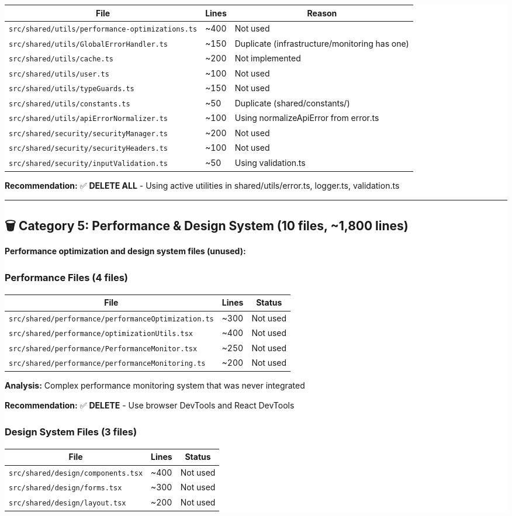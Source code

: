 | File                                            | Lines | Reason                                        |
| ----------------------------------------------- | ----- | --------------------------------------------- |
| `src/shared/utils/performance-optimizations.ts` | ~400  | Not used                                      |
| `src/shared/utils/GlobalErrorHandler.ts`        | ~150  | Duplicate (infrastructure/monitoring has one) |
| `src/shared/utils/cache.ts`                     | ~200  | Not implemented                               |
| `src/shared/utils/user.ts`                      | ~100  | Not used                                      |
| `src/shared/utils/typeGuards.ts`                | ~150  | Not used                                      |
| `src/shared/utils/constants.ts`                 | ~50   | Duplicate (shared/constants/)                 |
| `src/shared/utils/apiErrorNormalizer.ts`        | ~100  | Using normalizeApiError from error.ts         |
| `src/shared/security/securityManager.ts`        | ~200  | Not used                                      |
| `src/shared/security/securityHeaders.ts`        | ~100  | Not used                                      |
| `src/shared/security/inputValidation.ts`        | ~50   | Using validation.ts                           |

**Recommendation:** ✅ **DELETE ALL** - Using active utilities in shared/utils/error.ts, logger.ts, validation.ts

---

## 🗑️ Category 5: Performance & Design System (10 files, ~1,800 lines)

**Performance optimization and design system files (unused):**

### Performance Files (4 files)

| File                                                | Lines | Status   |
| --------------------------------------------------- | ----- | -------- |
| `src/shared/performance/performanceOptimization.ts` | ~300  | Not used |
| `src/shared/performance/optimizationUtils.tsx`      | ~400  | Not used |
| `src/shared/performance/PerformanceMonitor.tsx`     | ~250  | Not used |
| `src/shared/performance/performanceMonitoring.ts`   | ~200  | Not used |

**Analysis:** Complex performance monitoring system that was never integrated

**Recommendation:** ✅ **DELETE** - Use browser DevTools and React DevTools

### Design System Files (3 files)

| File                               | Lines | Status   |
| ---------------------------------- | ----- | -------- |
| `src/shared/design/components.tsx` | ~400  | Not used |
| `src/shared/design/forms.tsx`      | ~300  | Not used |
| `src/shared/design/layout.tsx`     | ~200  | Not used |
